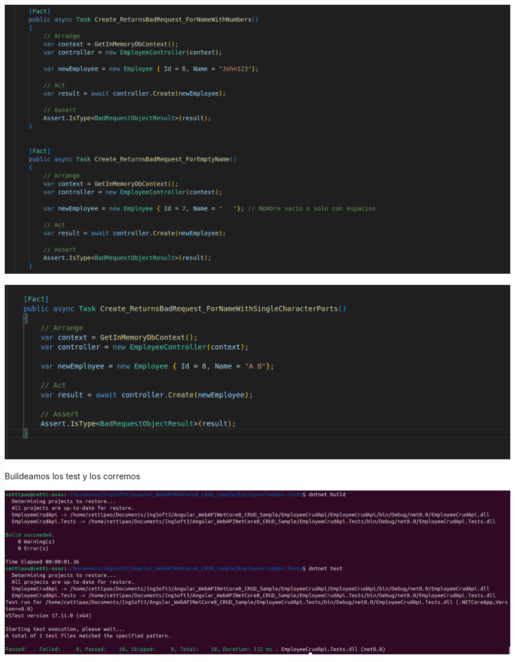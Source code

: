 ![](img/image-38.png)

![](img/image-39.png)

Buildeamos los test y los corremos

![](img/image-40.png)
